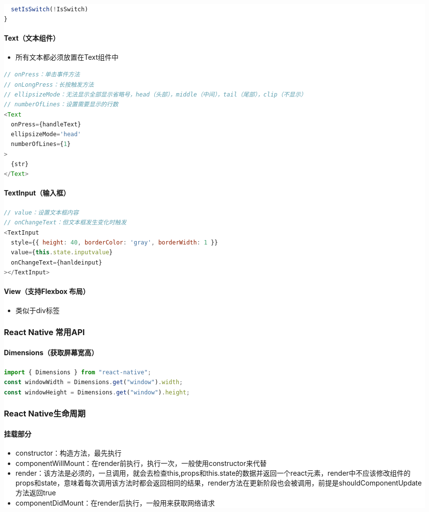 ```javascript
  setIsSwitch(!IsSwitch)
}
```

#### Text（文本组件）
* 所有文本都必须放置在Text组件中

```javascript
// onPress：单击事件方法
// onLongPress：长按触发方法
// ellipsizeMode：无法显示全部显示省略号，head（头部），middle（中间），tail（尾部），clip（不显示）
// numberOfLines：设置需要显示的行数
<Text
  onPress={handleText}
  ellipsizeMode='head'
  numberOfLines={1}
>
  {str}
</Text>
```

#### TextInput（输入框）
```javascript
// value：设置文本框内容
// onChangeText：但文本框发生变化时触发
<TextInput
  style={{ height: 40, borderColor: 'gray', borderWidth: 1 }}
  value={this.state.inputvalue}
  onChangeText={hanldeinput}
></TextInput>
```

#### View（支持Flexbox 布局）
* 类似于div标签

### React Native 常用API
#### Dimensions（获取屏幕宽高）
```javascript
import { Dimensions } from "react-native";
const windowWidth = Dimensions.get("window").width;
const windowHeight = Dimensions.get("window").height;
```


### React Native生命周期
#### 挂载部分
* constructor：构造方法，最先执行
* componentWillMount：在render前执行，执行一次，一般使用constructor来代替
* render：该方法是必须的，一旦调用，就会去检查this,props和this.state的数据并返回一个react元素，render中不应该修改组件的props和state，意味着每次调用该方法时都会返回相同的结果，render方法在更新阶段也会被调用，前提是shouldComponentUpdate方法返回true
* componentDidMount：在render后执行，一般用来获取网络请求
